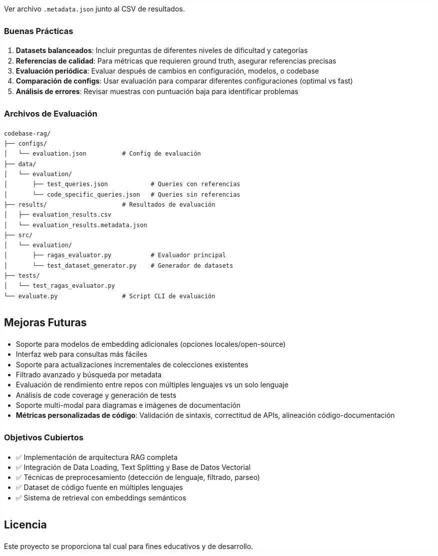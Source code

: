 Ver archivo `.metadata.json` junto al CSV de resultados.

### Buenas Prácticas

1. **Datasets balanceados**: Incluir preguntas de diferentes niveles de dificultad y categorías
2. **Referencias de calidad**: Para métricas que requieren ground truth, asegurar referencias precisas
3. **Evaluación periódica**: Evaluar después de cambios en configuración, modelos, o codebase
4. **Comparación de configs**: Usar evaluación para comparar diferentes configuraciones (optimal vs fast)
5. **Análisis de errores**: Revisar muestras con puntuación baja para identificar problemas

### Archivos de Evaluación

```
codebase-rag/
├── configs/
│   └── evaluation.json          # Config de evaluación
├── data/
│   └── evaluation/
│       ├── test_queries.json            # Queries con referencias
│       └── code_specific_queries.json   # Queries sin referencias
├── results/                     # Resultados de evaluación
│   ├── evaluation_results.csv
│   └── evaluation_results.metadata.json
├── src/
│   └── evaluation/
│       ├── ragas_evaluator.py           # Evaluador principal
│       └── test_dataset_generator.py    # Generador de datasets
├── tests/
│   └── test_ragas_evaluator.py
└── evaluate.py                  # Script CLI de evaluación
```

## Mejoras Futuras

- Soporte para modelos de embedding adicionales (opciones locales/open-source)
- Interfaz web para consultas más fáciles
- Soporte para actualizaciones incrementales de colecciones existentes
- Filtrado avanzado y búsqueda por metadata
- Evaluación de rendimiento entre repos con múltiples lenguajes vs un solo lenguaje
- Análisis de code coverage y generación de tests
- Soporte multi-modal para diagramas e imágenes de documentación
- **Métricas personalizadas de código**: Validación de sintaxis, correctitud de APIs, alineación código-documentación



### Objetivos Cubiertos

- ✅ Implementación de arquitectura RAG completa
- ✅ Integración de Data Loading, Text Splitting y Base de Datos Vectorial
- ✅ Técnicas de preprocesamiento (detección de lenguaje, filtrado, parseo)
- ✅ Dataset de código fuente en múltiples lenguajes
- ✅ Sistema de retrieval con embeddings semánticos

## Licencia

Este proyecto se proporciona tal cual para fines educativos y de desarrollo.
